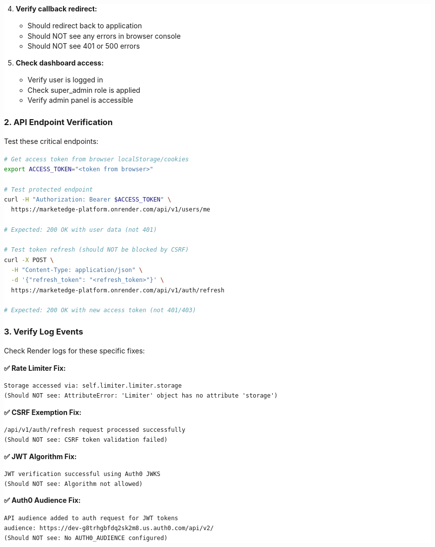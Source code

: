 4. **Verify callback redirect:**
   - Should redirect back to application
   - Should NOT see any errors in browser console
   - Should NOT see 401 or 500 errors

5. **Check dashboard access:**
   - Verify user is logged in
   - Check super_admin role is applied
   - Verify admin panel is accessible

### 2. API Endpoint Verification

Test these critical endpoints:

```bash
# Get access token from browser localStorage/cookies
export ACCESS_TOKEN="<token from browser>"

# Test protected endpoint
curl -H "Authorization: Bearer $ACCESS_TOKEN" \
  https://marketedge-platform.onrender.com/api/v1/users/me

# Expected: 200 OK with user data (not 401)

# Test token refresh (should NOT be blocked by CSRF)
curl -X POST \
  -H "Content-Type: application/json" \
  -d '{"refresh_token": "<refresh_token>"}' \
  https://marketedge-platform.onrender.com/api/v1/auth/refresh

# Expected: 200 OK with new access token (not 401/403)
```

### 3. Verify Log Events

Check Render logs for these specific fixes:

**✅ Rate Limiter Fix:**
```
Storage accessed via: self.limiter.limiter.storage
(Should NOT see: AttributeError: 'Limiter' object has no attribute 'storage')
```

**✅ CSRF Exemption Fix:**
```
/api/v1/auth/refresh request processed successfully
(Should NOT see: CSRF token validation failed)
```

**✅ JWT Algorithm Fix:**
```
JWT verification successful using Auth0 JWKS
(Should NOT see: Algorithm not allowed)
```

**✅ Auth0 Audience Fix:**
```
API audience added to auth request for JWT tokens
audience: https://dev-g8trhgbfdq2sk2m8.us.auth0.com/api/v2/
(Should NOT see: No AUTH0_AUDIENCE configured)
```
